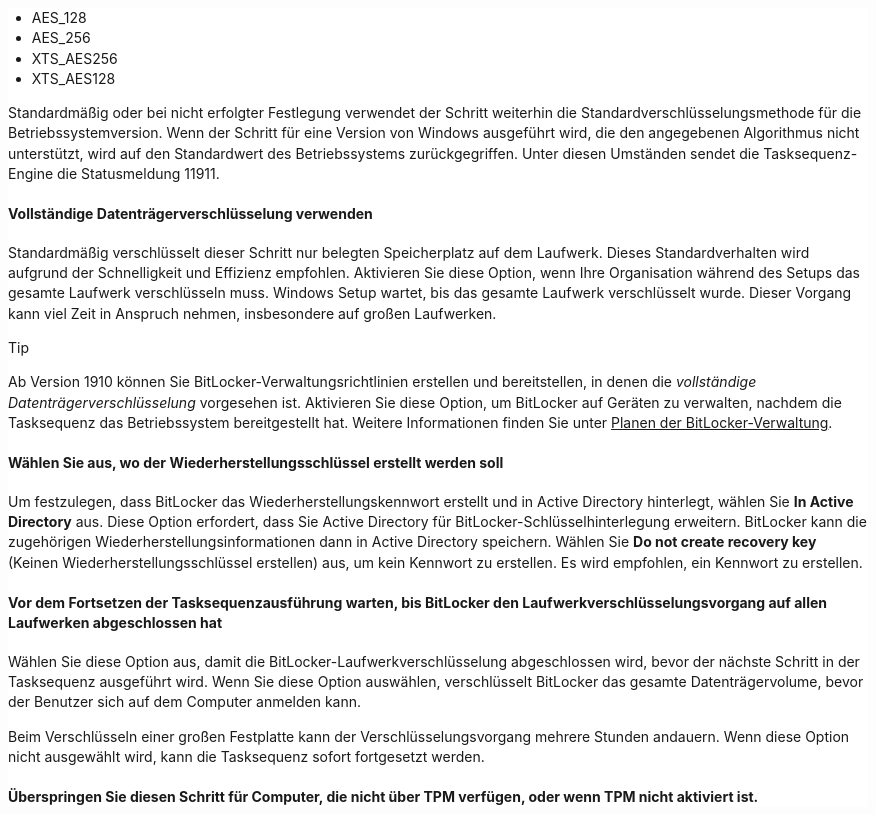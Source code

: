 - AES_128
- AES_256
- XTS_AES256
- XTS_AES128

Standardmäßig oder bei nicht erfolgter Festlegung verwendet der Schritt weiterhin die Standardverschlüsselungsmethode für die Betriebssystemversion. Wenn der Schritt für eine Version von Windows ausgeführt wird, die den angegebenen Algorithmus nicht unterstützt, wird auf den Standardwert des Betriebssystems zurückgegriffen. Unter diesen Umständen sendet die Tasksequenz-Engine die Statusmeldung 11911.

#### <a name="use-full-disk-encryption"></a>Vollständige Datenträgerverschlüsselung verwenden


Standardmäßig verschlüsselt dieser Schritt nur belegten Speicherplatz auf dem Laufwerk. Dieses Standardverhalten wird aufgrund der Schnelligkeit und Effizienz empfohlen. Aktivieren Sie diese Option, wenn Ihre Organisation während des Setups das gesamte Laufwerk verschlüsseln muss. Windows Setup wartet, bis das gesamte Laufwerk verschlüsselt wurde. Dieser Vorgang kann viel Zeit in Anspruch nehmen, insbesondere auf großen Laufwerken.

> [!TIP]
> Ab Version 1910 können Sie BitLocker-Verwaltungsrichtlinien erstellen und bereitstellen, in denen die *vollständige Datenträgerverschlüsselung* vorgesehen ist. Aktivieren Sie diese Option, um BitLocker auf Geräten zu verwalten, nachdem die Tasksequenz das Betriebssystem bereitgestellt hat. Weitere Informationen finden Sie unter [Planen der BitLocker-Verwaltung](../../protect/plan-design/bitlocker-management.md).

#### <a name="choose-where-to-create-the-recovery-key"></a>Wählen Sie aus, wo der Wiederherstellungsschlüssel erstellt werden soll

Um festzulegen, dass BitLocker das Wiederherstellungskennwort erstellt und in Active Directory hinterlegt, wählen Sie **In Active Directory** aus. Diese Option erfordert, dass Sie Active Directory für BitLocker-Schlüsselhinterlegung erweitern. BitLocker kann die zugehörigen Wiederherstellungsinformationen dann in Active Directory speichern. Wählen Sie **Do not create recovery key** (Keinen Wiederherstellungsschlüssel erstellen) aus, um kein Kennwort zu erstellen. Es wird empfohlen, ein Kennwort zu erstellen.  

#### <a name="wait-for-bitlocker-to-complete-the-drive-encryption-process-on-all-drives-before-continuing-task-sequence-execution"></a>Vor dem Fortsetzen der Tasksequenzausführung warten, bis BitLocker den Laufwerkverschlüsselungsvorgang auf allen Laufwerken abgeschlossen hat

Wählen Sie diese Option aus, damit die BitLocker-Laufwerkverschlüsselung abgeschlossen wird, bevor der nächste Schritt in der Tasksequenz ausgeführt wird. Wenn Sie diese Option auswählen, verschlüsselt BitLocker das gesamte Datenträgervolume, bevor der Benutzer sich auf dem Computer anmelden kann.  

Beim Verschlüsseln einer großen Festplatte kann der Verschlüsselungsvorgang mehrere Stunden andauern. Wenn diese Option nicht ausgewählt wird, kann die Tasksequenz sofort fortgesetzt werden.  

#### <a name="skip-this-step-for-computers-that-do-not-have-a-tpm-or-when-tpm-is-not-enabled"></a>Überspringen Sie diesen Schritt für Computer, die nicht über TPM verfügen, oder wenn TPM nicht aktiviert ist.
